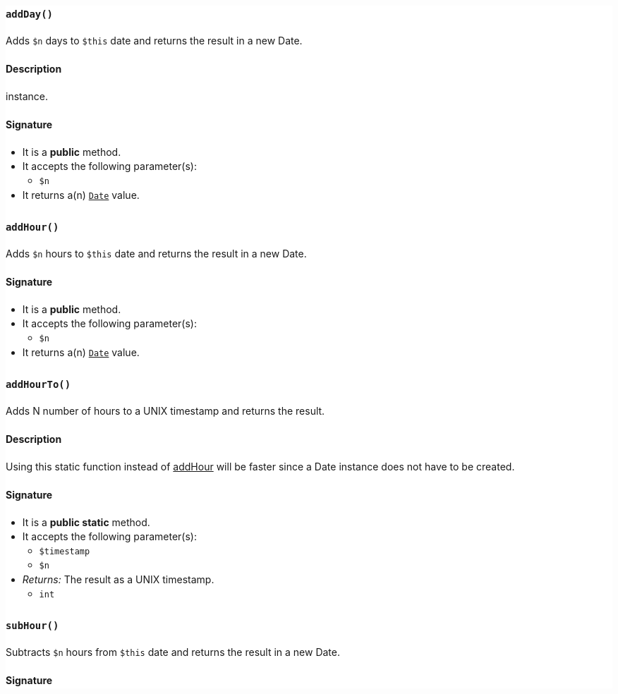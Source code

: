 <a name="addday" id="addday"></a>
### `addDay()`

Adds `$n` days to `$this` date and returns the result in a new Date.

#### Description

instance.

#### Signature

- It is a **public** method.
- It accepts the following parameter(s):
    - `$n`
- It returns a(n) [`Date`](../Piwik/Date.md) value.

<a name="addhour" id="addhour"></a>
### `addHour()`

Adds `$n` hours to `$this` date and returns the result in a new Date.

#### Signature

- It is a **public** method.
- It accepts the following parameter(s):
    - `$n`
- It returns a(n) [`Date`](../Piwik/Date.md) value.

<a name="addhourto" id="addhourto"></a>
### `addHourTo()`

Adds N number of hours to a UNIX timestamp and returns the result.

#### Description

Using
this static function instead of [addHour](#addHour) will be faster since a
Date instance does not have to be created.

#### Signature

- It is a **public static** method.
- It accepts the following parameter(s):
    - `$timestamp`
    - `$n`
- _Returns:_ The result as a UNIX timestamp.
    - `int`

<a name="subhour" id="subhour"></a>
### `subHour()`

Subtracts `$n` hours from `$this` date and returns the result in a new Date.

#### Signature
